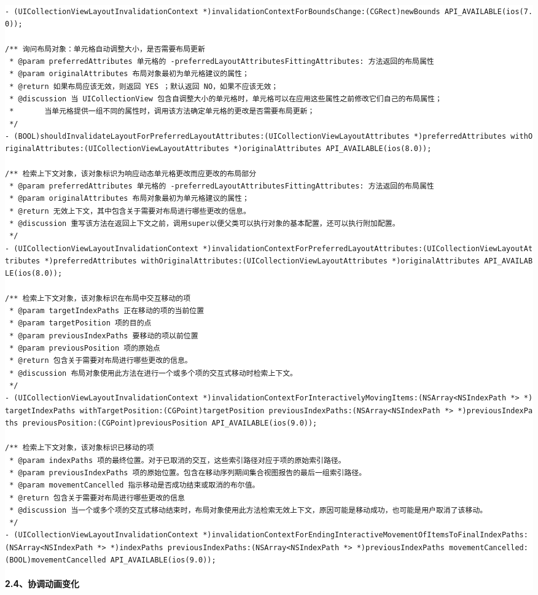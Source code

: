```
- (UICollectionViewLayoutInvalidationContext *)invalidationContextForBoundsChange:(CGRect)newBounds API_AVAILABLE(ios(7.0));

/** 询问布局对象：单元格自动调整大小，是否需要布局更新
 * @param preferredAttributes 单元格的 -preferredLayoutAttributesFittingAttributes: 方法返回的布局属性
 * @param originalAttributes 布局对象最初为单元格建议的属性；
 * @return 如果布局应该无效，则返回 YES ；默认返回 NO，如果不应该无效；
 * @discussion 当 UICollectionView 包含自调整大小的单元格时，单元格可以在应用这些属性之前修改它们自己的布局属性；
 *       当单元格提供一组不同的属性时，调用该方法确定单元格的更改是否需要布局更新；
 */
- (BOOL)shouldInvalidateLayoutForPreferredLayoutAttributes:(UICollectionViewLayoutAttributes *)preferredAttributes withOriginalAttributes:(UICollectionViewLayoutAttributes *)originalAttributes API_AVAILABLE(ios(8.0));

/** 检索上下文对象，该对象标识为响应动态单元格更改而应更改的布局部分
 * @param preferredAttributes 单元格的 -preferredLayoutAttributesFittingAttributes: 方法返回的布局属性
 * @param originalAttributes 布局对象最初为单元格建议的属性；
 * @return 无效上下文，其中包含关于需要对布局进行哪些更改的信息。
 * @discussion 重写该方法在返回上下文之前，调用super以便父类可以执行对象的基本配置，还可以执行附加配置。
 */
- (UICollectionViewLayoutInvalidationContext *)invalidationContextForPreferredLayoutAttributes:(UICollectionViewLayoutAttributes *)preferredAttributes withOriginalAttributes:(UICollectionViewLayoutAttributes *)originalAttributes API_AVAILABLE(ios(8.0));

/** 检索上下文对象，该对象标识在布局中交互移动的项
 * @param targetIndexPaths 正在移动的项的当前位置
 * @param targetPosition 项的目的点
 * @param previousIndexPaths 要移动的项以前位置
 * @param previousPosition 项的原始点
 * @return 包含关于需要对布局进行哪些更改的信息。
 * @discussion 布局对象使用此方法在进行一个或多个项的交互式移动时检索上下文。
 */
- (UICollectionViewLayoutInvalidationContext *)invalidationContextForInteractivelyMovingItems:(NSArray<NSIndexPath *> *)targetIndexPaths withTargetPosition:(CGPoint)targetPosition previousIndexPaths:(NSArray<NSIndexPath *> *)previousIndexPaths previousPosition:(CGPoint)previousPosition API_AVAILABLE(ios(9.0));

/** 检索上下文对象，该对象标识已移动的项
 * @param indexPaths 项的最终位置。对于已取消的交互，这些索引路径对应于项的原始索引路径。
 * @param previousIndexPaths 项的原始位置。包含在移动序列期间集合视图报告的最后一组索引路径。
 * @param movementCancelled 指示移动是否成功结束或取消的布尔值。
 * @return 包含关于需要对布局进行哪些更改的信息
 * @discussion 当一个或多个项的交互式移动结束时，布局对象使用此方法检索无效上下文，原因可能是移动成功，也可能是用户取消了该移动。
 */
- (UICollectionViewLayoutInvalidationContext *)invalidationContextForEndingInteractiveMovementOfItemsToFinalIndexPaths:(NSArray<NSIndexPath *> *)indexPaths previousIndexPaths:(NSArray<NSIndexPath *> *)previousIndexPaths movementCancelled:(BOOL)movementCancelled API_AVAILABLE(ios(9.0));
```


#### 2.4、协调动画变化

